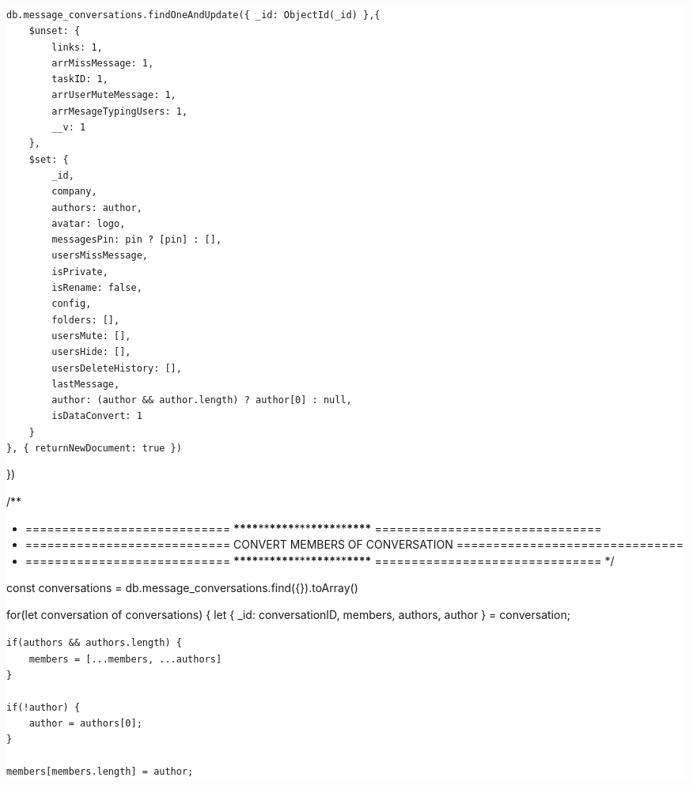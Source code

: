     db.message_conversations.findOneAndUpdate({ _id: ObjectId(_id) },{
        $unset: {
            links: 1,
            arrMissMessage: 1,
            taskID: 1,
            arrUserMuteMessage: 1,
            arrMesageTypingUsers: 1,
            __v: 1
        },
        $set: {
            _id,
            company,
            authors: author,
            avatar: logo,
            messagesPin: pin ? [pin] : [],
            usersMissMessage,
            isPrivate,
            isRename: false,
            config,
            folders: [],
            usersMute: [],
            usersHide: [],
            usersDeleteHistory: [],
            lastMessage,
            author: (author && author.length) ? author[0] : null,
            isDataConvert: 1
        }
    }, { returnNewDocument: true })

})

/\*\*

- ============================ **\*\*\*\***\*\***\*\*\*\***\*\*\***\*\*\*\***\*\***\*\*\*\*** ===============================
- ============================ CONVERT MEMBERS OF CONVERSATION ===============================
- ============================ **\*\*\*\***\*\***\*\*\*\***\*\*\***\*\*\*\***\*\***\*\*\*\*** ===============================
  \*/

const conversations = db.message_conversations.find({}).toArray()

for(let conversation of conversations) {
let { \_id: conversationID, members, authors, author } = conversation;

    if(authors && authors.length) {
        members = [...members, ...authors]
    }

    if(!author) {
        author = authors[0];
    }

    members[members.length] = author;
